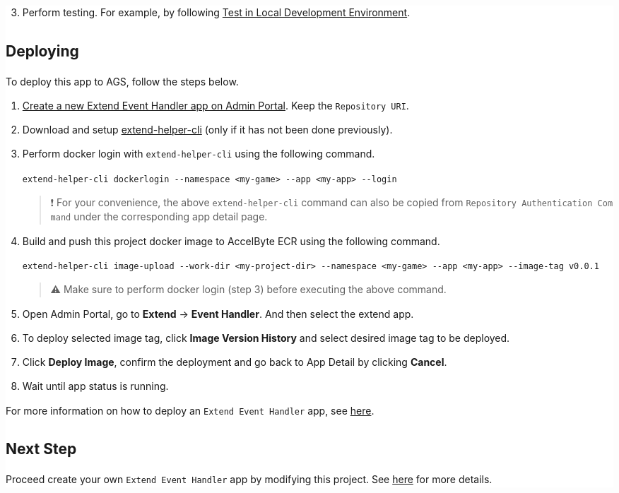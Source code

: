 3. Perform testing. For example, by following [Test in Local Development Environment](#test-in-local-development-environment).

## Deploying

To deploy this app to AGS, follow the steps below.

1. [Create a new Extend Event Handler app on Admin Portal](https://docs.accelbyte.io/gaming-services/services/extend/events-handler/). Keep the `Repository URI`.

2. Download and setup [extend-helper-cli](https://github.com/AccelByte/extend-helper-cli/)   (only if it has not been done previously).

3. Perform docker login with `extend-helper-cli` using the following command.
   ```
   extend-helper-cli dockerlogin --namespace <my-game> --app <my-app> --login
   ```
   > :exclamation: For your convenience, the above `extend-helper-cli` command 
   can also be copied from `Repository Authentication Command` under the 
   corresponding app detail page.

4. Build and push this project docker image to AccelByte ECR using the following command.
   
   ```
   extend-helper-cli image-upload --work-dir <my-project-dir> --namespace <my-game> --app <my-app> --image-tag v0.0.1
   ```

   > :warning: Make sure to perform docker login (step 3) before executing the above command.

5. Open Admin Portal, go to **Extend** -> **Event Handler**. And then select 
   the extend app.

6. To deploy selected image tag, click **Image Version History** and select 
   desired image tag to be deployed.

7. Click **Deploy Image**, confirm the deployment and go back to App Detail by 
   clicking **Cancel**.

8. Wait until app status is running.

For more information on how to deploy an `Extend Event Handler` app, see 
[here](https://docs.accelbyte.io/gaming-services/services/extend/events-handler/getting-started-event-handler/#deploy-in-ags).

## Next Step

Proceed create your own `Extend Event Handler` app by modifying this project. 
See [here](https://docs.accelbyte.io/gaming-services/services/extend/events-handler/how-to-listen-and-handle-different-ags-events/) for more details.

